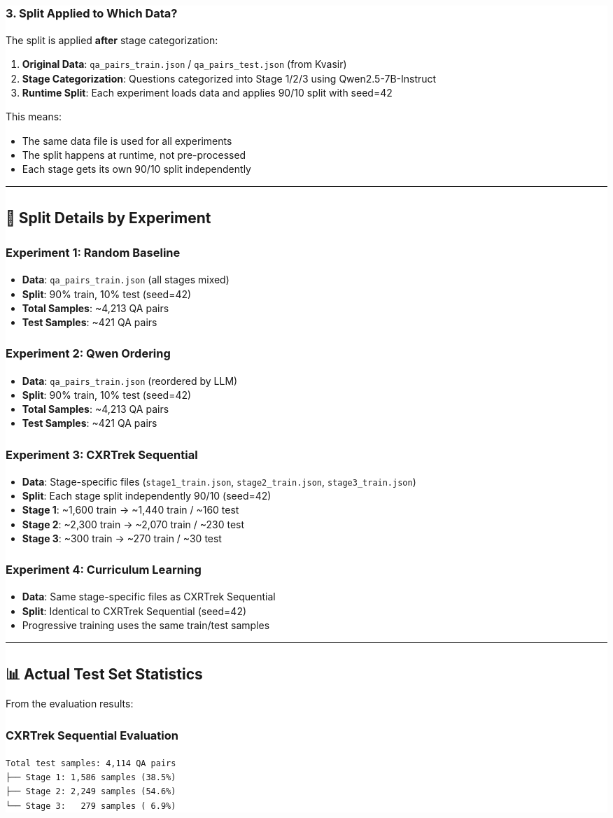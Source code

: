 ### 3. **Split Applied to Which Data?**

The split is applied **after** stage categorization:

1. **Original Data**: `qa_pairs_train.json` / `qa_pairs_test.json` (from Kvasir)
2. **Stage Categorization**: Questions categorized into Stage 1/2/3 using Qwen2.5-7B-Instruct
3. **Runtime Split**: Each experiment loads data and applies 90/10 split with seed=42

This means:
- The same data file is used for all experiments
- The split happens at runtime, not pre-processed
- Each stage gets its own 90/10 split independently

---

## 🔬 Split Details by Experiment

### Experiment 1: Random Baseline
- **Data**: `qa_pairs_train.json` (all stages mixed)
- **Split**: 90% train, 10% test (seed=42)
- **Total Samples**: ~4,213 QA pairs
- **Test Samples**: ~421 QA pairs

### Experiment 2: Qwen Ordering
- **Data**: `qa_pairs_train.json` (reordered by LLM)
- **Split**: 90% train, 10% test (seed=42)
- **Total Samples**: ~4,213 QA pairs
- **Test Samples**: ~421 QA pairs

### Experiment 3: CXRTrek Sequential
- **Data**: Stage-specific files (`stage1_train.json`, `stage2_train.json`, `stage3_train.json`)
- **Split**: Each stage split independently 90/10 (seed=42)
- **Stage 1**: ~1,600 train → ~1,440 train / ~160 test
- **Stage 2**: ~2,300 train → ~2,070 train / ~230 test
- **Stage 3**: ~300 train → ~270 train / ~30 test

### Experiment 4: Curriculum Learning
- **Data**: Same stage-specific files as CXRTrek Sequential
- **Split**: Identical to CXRTrek Sequential (seed=42)
- Progressive training uses the same train/test samples

---

## 📊 Actual Test Set Statistics

From the evaluation results:

### CXRTrek Sequential Evaluation
```
Total test samples: 4,114 QA pairs
├── Stage 1: 1,586 samples (38.5%)
├── Stage 2: 2,249 samples (54.6%)
└── Stage 3:   279 samples ( 6.9%)
```

